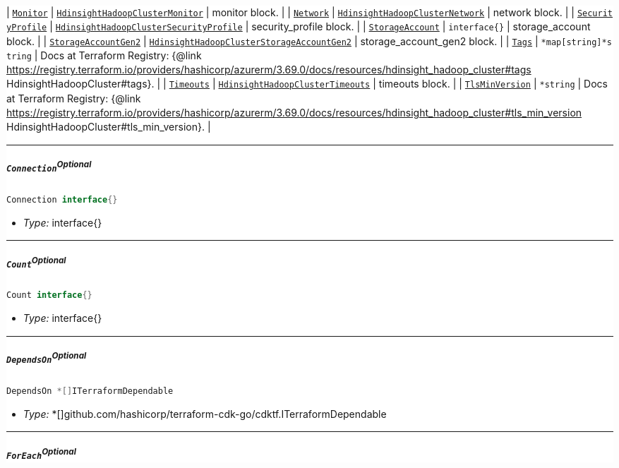 | <code><a href="#@cdktf/provider-azurerm.hdinsightHadoopCluster.HdinsightHadoopClusterConfig.property.monitor">Monitor</a></code> | <code><a href="#@cdktf/provider-azurerm.hdinsightHadoopCluster.HdinsightHadoopClusterMonitor">HdinsightHadoopClusterMonitor</a></code> | monitor block. |
| <code><a href="#@cdktf/provider-azurerm.hdinsightHadoopCluster.HdinsightHadoopClusterConfig.property.network">Network</a></code> | <code><a href="#@cdktf/provider-azurerm.hdinsightHadoopCluster.HdinsightHadoopClusterNetwork">HdinsightHadoopClusterNetwork</a></code> | network block. |
| <code><a href="#@cdktf/provider-azurerm.hdinsightHadoopCluster.HdinsightHadoopClusterConfig.property.securityProfile">SecurityProfile</a></code> | <code><a href="#@cdktf/provider-azurerm.hdinsightHadoopCluster.HdinsightHadoopClusterSecurityProfile">HdinsightHadoopClusterSecurityProfile</a></code> | security_profile block. |
| <code><a href="#@cdktf/provider-azurerm.hdinsightHadoopCluster.HdinsightHadoopClusterConfig.property.storageAccount">StorageAccount</a></code> | <code>interface{}</code> | storage_account block. |
| <code><a href="#@cdktf/provider-azurerm.hdinsightHadoopCluster.HdinsightHadoopClusterConfig.property.storageAccountGen2">StorageAccountGen2</a></code> | <code><a href="#@cdktf/provider-azurerm.hdinsightHadoopCluster.HdinsightHadoopClusterStorageAccountGen2">HdinsightHadoopClusterStorageAccountGen2</a></code> | storage_account_gen2 block. |
| <code><a href="#@cdktf/provider-azurerm.hdinsightHadoopCluster.HdinsightHadoopClusterConfig.property.tags">Tags</a></code> | <code>*map[string]*string</code> | Docs at Terraform Registry: {@link https://registry.terraform.io/providers/hashicorp/azurerm/3.69.0/docs/resources/hdinsight_hadoop_cluster#tags HdinsightHadoopCluster#tags}. |
| <code><a href="#@cdktf/provider-azurerm.hdinsightHadoopCluster.HdinsightHadoopClusterConfig.property.timeouts">Timeouts</a></code> | <code><a href="#@cdktf/provider-azurerm.hdinsightHadoopCluster.HdinsightHadoopClusterTimeouts">HdinsightHadoopClusterTimeouts</a></code> | timeouts block. |
| <code><a href="#@cdktf/provider-azurerm.hdinsightHadoopCluster.HdinsightHadoopClusterConfig.property.tlsMinVersion">TlsMinVersion</a></code> | <code>*string</code> | Docs at Terraform Registry: {@link https://registry.terraform.io/providers/hashicorp/azurerm/3.69.0/docs/resources/hdinsight_hadoop_cluster#tls_min_version HdinsightHadoopCluster#tls_min_version}. |

---

##### `Connection`<sup>Optional</sup> <a name="Connection" id="@cdktf/provider-azurerm.hdinsightHadoopCluster.HdinsightHadoopClusterConfig.property.connection"></a>

```go
Connection interface{}
```

- *Type:* interface{}

---

##### `Count`<sup>Optional</sup> <a name="Count" id="@cdktf/provider-azurerm.hdinsightHadoopCluster.HdinsightHadoopClusterConfig.property.count"></a>

```go
Count interface{}
```

- *Type:* interface{}

---

##### `DependsOn`<sup>Optional</sup> <a name="DependsOn" id="@cdktf/provider-azurerm.hdinsightHadoopCluster.HdinsightHadoopClusterConfig.property.dependsOn"></a>

```go
DependsOn *[]ITerraformDependable
```

- *Type:* *[]github.com/hashicorp/terraform-cdk-go/cdktf.ITerraformDependable

---

##### `ForEach`<sup>Optional</sup> <a name="ForEach" id="@cdktf/provider-azurerm.hdinsightHadoopCluster.HdinsightHadoopClusterConfig.property.forEach"></a>
